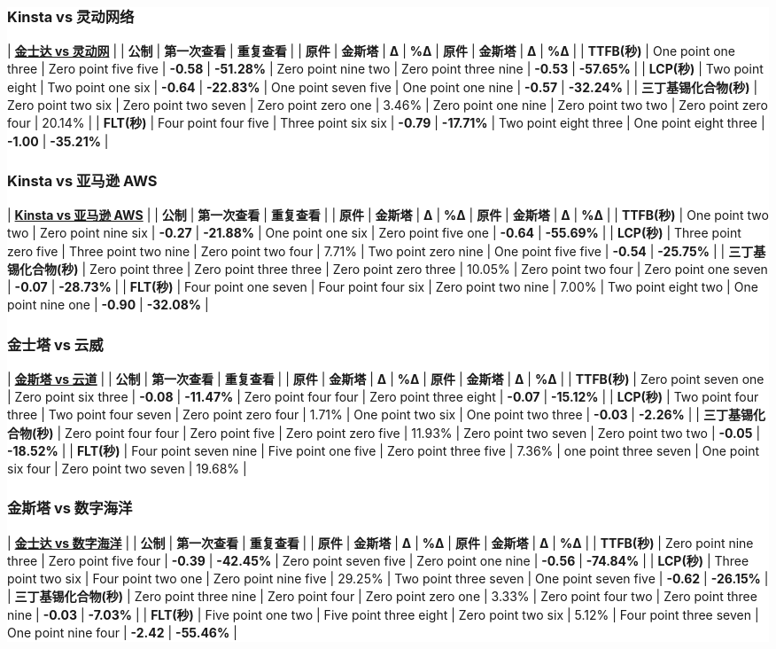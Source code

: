 ### Kinsta vs 灵动网络

| [**金士达 vs 灵动网**](https://kinsta.com/liquid-web-alternative/) |
| **公制** | **第一次查看** | **重复查看** |
| **原件** | **金斯塔** | **Δ** | **%Δ** | **原件** | **金斯塔** | **Δ** | **%Δ** |
| **TTFB(秒)** | One point one three | Zero point five five | **-0.58** | **-51.28%** | Zero point nine two | Zero point three nine | **-0.53** | **-57.65%** |
| **LCP(秒)** | Two point eight | Two point one six | **-0.64** | **-22.83%** | One point seven five | One point one nine | **-0.57** | **-32.24%** |
| **三丁基锡化合物(秒)** | Zero point two six | Zero point two seven | Zero point zero one | 3.46% | Zero point one nine | Zero point two two | Zero point zero four | 20.14% |
| **FLT(秒)** | Four point four five | Three point six six | **-0.79** | **-17.71%** | Two point eight three | One point eight three | **-1.00** | **-35.21%** |

### Kinsta vs 亚马逊 AWS

| [**Kinsta vs 亚马逊 AWS**](https://kinsta.com/aws-alternative/) |
| **公制** | **第一次查看** | **重复查看** |
| **原件** | **金斯塔** | **Δ** | **%Δ** | **原件** | **金斯塔** | **Δ** | **%Δ** |
| **TTFB(秒)** | One point two two | Zero point nine six | **-0.27** | **-21.88%** | One point one six | Zero point five one | **-0.64** | **-55.69%** |
| **LCP(秒)** | Three point zero five | Three point two nine | Zero point two four | 7.71% | Two point zero nine | One point five five | **-0.54** | **-25.75%** |
| **三丁基锡化合物(秒)** | Zero point three | Zero point three three | Zero point zero three | 10.05% | Zero point two four | Zero point one seven | **-0.07** | **-28.73%** |
| **FLT(秒)** | Four point one seven | Four point four six | Zero point two nine | 7.00% | Two point eight two | One point nine one | **-0.90** | **-32.08%** |

### 金士塔 vs 云威

| [**金斯塔 vs 云道**](https://kinsta.com/cloudways-alternative/) |
| **公制** | **第一次查看** | **重复查看** |
| **原件** | **金斯塔** | **Δ** | **%Δ** | **原件** | **金斯塔** | **Δ** | **%Δ** |
| **TTFB(秒)** | Zero point seven one | Zero point six three | **-0.08** | **-11.47%** | Zero point four four | Zero point three eight | **-0.07** | **-15.12%** |
| **LCP(秒)** | Two point four three | Two point four seven | Zero point zero four | 1.71% | One point two six | One point two three | **-0.03** | **-2.26%** |
| **三丁基锡化合物(秒)** | Zero point four four | Zero point five | Zero point zero five | 11.93% | Zero point two seven | Zero point two two | **-0.05** | **-18.52%** |
| **FLT(秒)** | Four point seven nine | Five point one five | Zero point three five | 7.36% | one point three seven | One point six four | Zero point two seven | 19.68% |

### 金斯塔 vs 数字海洋

| [**金士达 vs 数字海洋**](https://kinsta.com/digitalocean-alternative/) |
| **公制** | **第一次查看** | **重复查看** |
| **原件** | **金斯塔** | **Δ** | **%Δ** | **原件** | **金斯塔** | **Δ** | **%Δ** |
| **TTFB(秒)** | Zero point nine three | Zero point five four | **-0.39** | **-42.45%** | Zero point seven five | Zero point one nine | **-0.56** | **-74.84%** |
| **LCP(秒)** | Three point two six | Four point two one | Zero point nine five | 29.25% | Two point three seven | One point seven five | **-0.62** | **-26.15%** |
| **三丁基锡化合物(秒)** | Zero point three nine | Zero point four | Zero point zero one | 3.33% | Zero point four two | Zero point three nine | **-0.03** | **-7.03%** |
| **FLT(秒)** | Five point one two | Five point three eight | Zero point two six | 5.12% | Four point three seven | One point nine four | **-2.42** | **-55.46%** |
